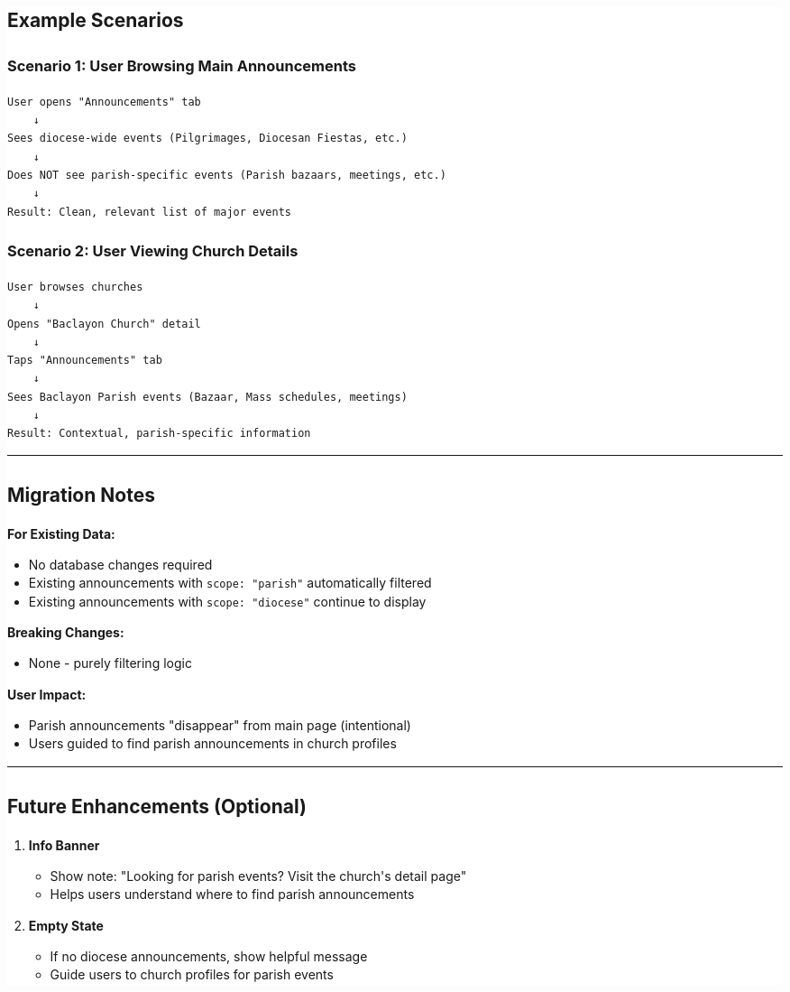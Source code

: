 
## Example Scenarios

### Scenario 1: User Browsing Main Announcements
```
User opens "Announcements" tab
    ↓
Sees diocese-wide events (Pilgrimages, Diocesan Fiestas, etc.)
    ↓
Does NOT see parish-specific events (Parish bazaars, meetings, etc.)
    ↓
Result: Clean, relevant list of major events
```

### Scenario 2: User Viewing Church Details
```
User browses churches
    ↓
Opens "Baclayon Church" detail
    ↓
Taps "Announcements" tab
    ↓
Sees Baclayon Parish events (Bazaar, Mass schedules, meetings)
    ↓
Result: Contextual, parish-specific information
```

---

## Migration Notes

**For Existing Data:**
- No database changes required
- Existing announcements with `scope: "parish"` automatically filtered
- Existing announcements with `scope: "diocese"` continue to display

**Breaking Changes:**
- None - purely filtering logic

**User Impact:**
- Parish announcements "disappear" from main page (intentional)
- Users guided to find parish announcements in church profiles

---

## Future Enhancements (Optional)

1. **Info Banner**
   - Show note: "Looking for parish events? Visit the church's detail page"
   - Helps users understand where to find parish announcements

2. **Empty State**
   - If no diocese announcements, show helpful message
   - Guide users to church profiles for parish events
